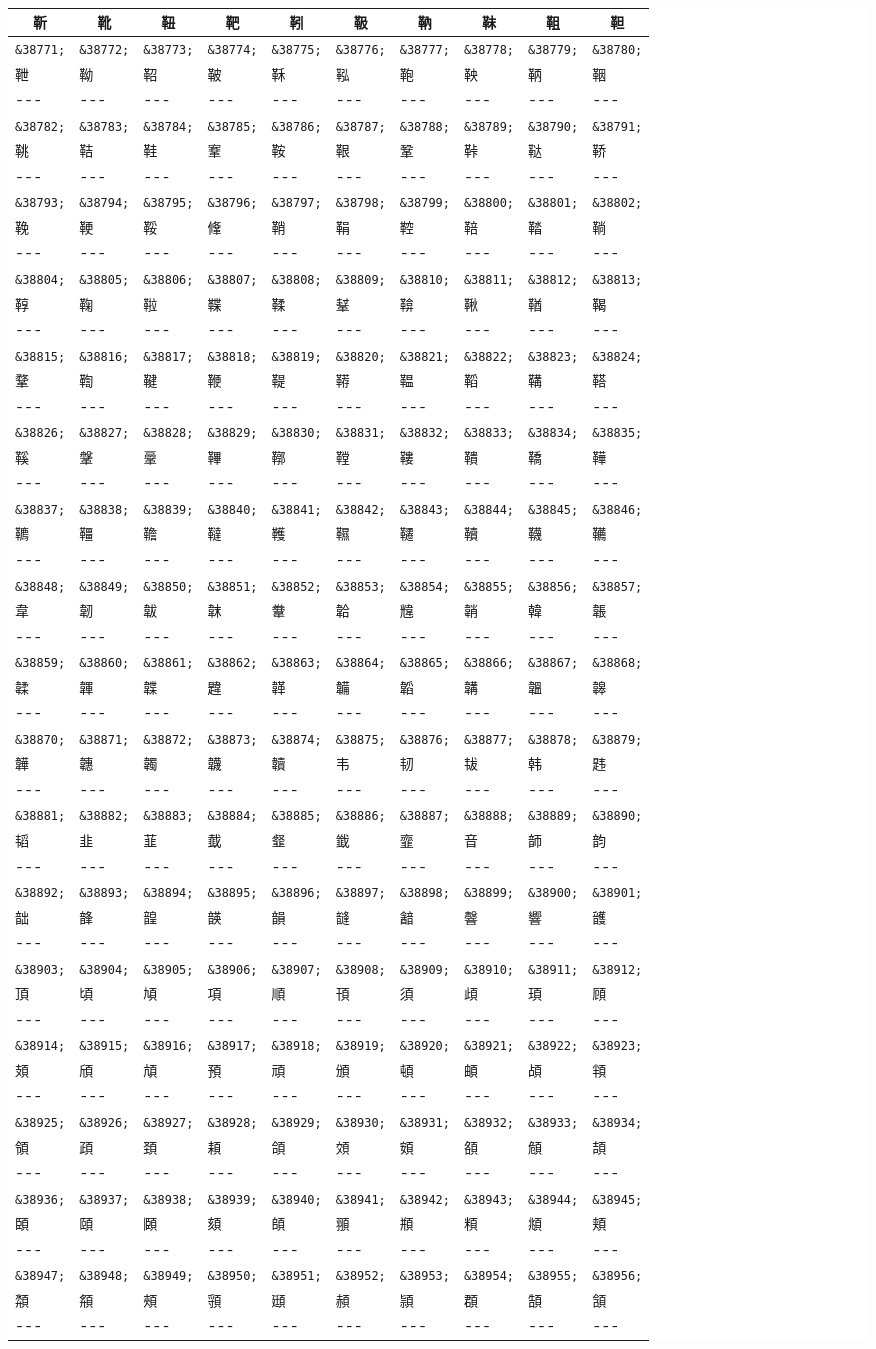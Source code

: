 | &#38771; | &#38772; | &#38773; | &#38774; | &#38775; | &#38776; | &#38777; | &#38778; | &#38779; | &#38780; | 
|  --- |  --- |  --- |  --- |  --- |  --- |  --- |  --- |  --- |  --- | 
| `&38771;` | `&38772;` | `&38773;` | `&38774;` | `&38775;` | `&38776;` | `&38777;` | `&38778;` | `&38779;` | `&38780;` | 
| &#38782; | &#38783; | &#38784; | &#38785; | &#38786; | &#38787; | &#38788; | &#38789; | &#38790; | &#38791; | 
|  --- |  --- |  --- |  --- |  --- |  --- |  --- |  --- |  --- |  --- | 
| `&38782;` | `&38783;` | `&38784;` | `&38785;` | `&38786;` | `&38787;` | `&38788;` | `&38789;` | `&38790;` | `&38791;` | 
| &#38793; | &#38794; | &#38795; | &#38796; | &#38797; | &#38798; | &#38799; | &#38800; | &#38801; | &#38802; | 
|  --- |  --- |  --- |  --- |  --- |  --- |  --- |  --- |  --- |  --- | 
| `&38793;` | `&38794;` | `&38795;` | `&38796;` | `&38797;` | `&38798;` | `&38799;` | `&38800;` | `&38801;` | `&38802;` | 
| &#38804; | &#38805; | &#38806; | &#38807; | &#38808; | &#38809; | &#38810; | &#38811; | &#38812; | &#38813; | 
|  --- |  --- |  --- |  --- |  --- |  --- |  --- |  --- |  --- |  --- | 
| `&38804;` | `&38805;` | `&38806;` | `&38807;` | `&38808;` | `&38809;` | `&38810;` | `&38811;` | `&38812;` | `&38813;` | 
| &#38815; | &#38816; | &#38817; | &#38818; | &#38819; | &#38820; | &#38821; | &#38822; | &#38823; | &#38824; | 
|  --- |  --- |  --- |  --- |  --- |  --- |  --- |  --- |  --- |  --- | 
| `&38815;` | `&38816;` | `&38817;` | `&38818;` | `&38819;` | `&38820;` | `&38821;` | `&38822;` | `&38823;` | `&38824;` | 
| &#38826; | &#38827; | &#38828; | &#38829; | &#38830; | &#38831; | &#38832; | &#38833; | &#38834; | &#38835; | 
|  --- |  --- |  --- |  --- |  --- |  --- |  --- |  --- |  --- |  --- | 
| `&38826;` | `&38827;` | `&38828;` | `&38829;` | `&38830;` | `&38831;` | `&38832;` | `&38833;` | `&38834;` | `&38835;` | 
| &#38837; | &#38838; | &#38839; | &#38840; | &#38841; | &#38842; | &#38843; | &#38844; | &#38845; | &#38846; | 
|  --- |  --- |  --- |  --- |  --- |  --- |  --- |  --- |  --- |  --- | 
| `&38837;` | `&38838;` | `&38839;` | `&38840;` | `&38841;` | `&38842;` | `&38843;` | `&38844;` | `&38845;` | `&38846;` | 
| &#38848; | &#38849; | &#38850; | &#38851; | &#38852; | &#38853; | &#38854; | &#38855; | &#38856; | &#38857; | 
|  --- |  --- |  --- |  --- |  --- |  --- |  --- |  --- |  --- |  --- | 
| `&38848;` | `&38849;` | `&38850;` | `&38851;` | `&38852;` | `&38853;` | `&38854;` | `&38855;` | `&38856;` | `&38857;` | 
| &#38859; | &#38860; | &#38861; | &#38862; | &#38863; | &#38864; | &#38865; | &#38866; | &#38867; | &#38868; | 
|  --- |  --- |  --- |  --- |  --- |  --- |  --- |  --- |  --- |  --- | 
| `&38859;` | `&38860;` | `&38861;` | `&38862;` | `&38863;` | `&38864;` | `&38865;` | `&38866;` | `&38867;` | `&38868;` | 
| &#38870; | &#38871; | &#38872; | &#38873; | &#38874; | &#38875; | &#38876; | &#38877; | &#38878; | &#38879; | 
|  --- |  --- |  --- |  --- |  --- |  --- |  --- |  --- |  --- |  --- | 
| `&38870;` | `&38871;` | `&38872;` | `&38873;` | `&38874;` | `&38875;` | `&38876;` | `&38877;` | `&38878;` | `&38879;` | 
| &#38881; | &#38882; | &#38883; | &#38884; | &#38885; | &#38886; | &#38887; | &#38888; | &#38889; | &#38890; | 
|  --- |  --- |  --- |  --- |  --- |  --- |  --- |  --- |  --- |  --- | 
| `&38881;` | `&38882;` | `&38883;` | `&38884;` | `&38885;` | `&38886;` | `&38887;` | `&38888;` | `&38889;` | `&38890;` | 
| &#38892; | &#38893; | &#38894; | &#38895; | &#38896; | &#38897; | &#38898; | &#38899; | &#38900; | &#38901; | 
|  --- |  --- |  --- |  --- |  --- |  --- |  --- |  --- |  --- |  --- | 
| `&38892;` | `&38893;` | `&38894;` | `&38895;` | `&38896;` | `&38897;` | `&38898;` | `&38899;` | `&38900;` | `&38901;` | 
| &#38903; | &#38904; | &#38905; | &#38906; | &#38907; | &#38908; | &#38909; | &#38910; | &#38911; | &#38912; | 
|  --- |  --- |  --- |  --- |  --- |  --- |  --- |  --- |  --- |  --- | 
| `&38903;` | `&38904;` | `&38905;` | `&38906;` | `&38907;` | `&38908;` | `&38909;` | `&38910;` | `&38911;` | `&38912;` | 
| &#38914; | &#38915; | &#38916; | &#38917; | &#38918; | &#38919; | &#38920; | &#38921; | &#38922; | &#38923; | 
|  --- |  --- |  --- |  --- |  --- |  --- |  --- |  --- |  --- |  --- | 
| `&38914;` | `&38915;` | `&38916;` | `&38917;` | `&38918;` | `&38919;` | `&38920;` | `&38921;` | `&38922;` | `&38923;` | 
| &#38925; | &#38926; | &#38927; | &#38928; | &#38929; | &#38930; | &#38931; | &#38932; | &#38933; | &#38934; | 
|  --- |  --- |  --- |  --- |  --- |  --- |  --- |  --- |  --- |  --- | 
| `&38925;` | `&38926;` | `&38927;` | `&38928;` | `&38929;` | `&38930;` | `&38931;` | `&38932;` | `&38933;` | `&38934;` | 
| &#38936; | &#38937; | &#38938; | &#38939; | &#38940; | &#38941; | &#38942; | &#38943; | &#38944; | &#38945; | 
|  --- |  --- |  --- |  --- |  --- |  --- |  --- |  --- |  --- |  --- | 
| `&38936;` | `&38937;` | `&38938;` | `&38939;` | `&38940;` | `&38941;` | `&38942;` | `&38943;` | `&38944;` | `&38945;` | 
| &#38947; | &#38948; | &#38949; | &#38950; | &#38951; | &#38952; | &#38953; | &#38954; | &#38955; | &#38956; | 
|  --- |  --- |  --- |  --- |  --- |  --- |  --- |  --- |  --- |  --- | 
| `&38947;` | `&38948;` | `&38949;` | `&38950;` | `&38951;` | `&38952;` | `&38953;` | `&38954;` | `&38955;` | `&38956;` | 
| &#38958; | &#38959; | &#38960; | &#38961; | &#38962; | &#38963; | &#38964; | &#38965; | &#38966; | &#38967; | 
|  --- |  --- |  --- |  --- |  --- |  --- |  --- |  --- |  --- |  --- | 